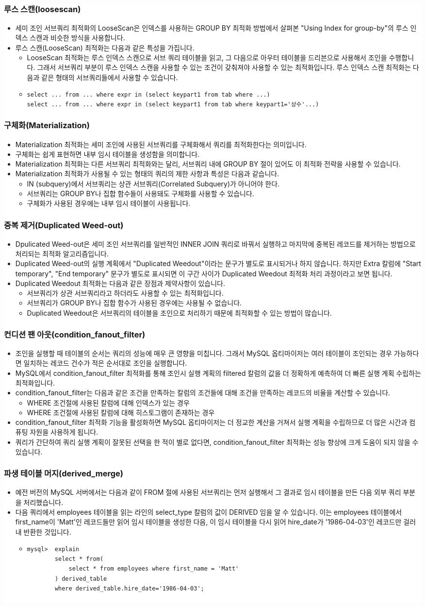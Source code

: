 ### 루스 스캔(loosescan)

* 세미 조인 서브쿼리 최적화의 LooseScan은 인덱스를 사용하는 GROUP BY 최적화 방법에서 살펴본 "Using Index for group-by"의 루스 인덱스 스캔과 비슷한 방식을 사용합니다.
* 루스 스캔(LooseScan) 최적화는 다음과 같은 특성을 가집니다.
  * LooseScan 최적화는 루스 인덱스 스캔으로 서브 쿼리 테이블을 읽고, 그 다음으로 아우터 테이블을 드리븐으로 사용해서 조인을 수행합니다. 그래서 서브쿼리 부분이 루스 인덱스 스캔을 사용할 수 있는 조건이 갖춰져야 사용할 수 있는 최적화입니다. 루스 인덱스 스캔 최적화는 다음과 같은 형태의 서브쿼리들에서 사용할 수 있습니다.
  * ~~~mysql
    select ... from ... where expr in (select keypart1 from tab where ...)
    select ... from ... where expr in (select keypart1 from tab where keypart1='상수'...)
    ~~~
    
### 구체화(Materialization)

* Materialization 최적화는 세미 조인에 사용된 서브쿼리를 구체화해서 쿼리를 최적화한다는 의미입니다.
* 구체화는 쉽게 표현하면 내부 임시 테이블을 생성함을 의미합니다.
* Materialization 최적화는 다른 서브쿼리 최적화와는 달리, 서브쿼리 내에 GROUP BY 절이 있어도 이 최적화 전략을 사용할 수 있습니다.
* Materialization 최적화가 사용될 수 있는 형태의 쿼리의 제한 사항과 특성은 다음과 같습니다.
  * IN (subquery)에서 서브쿼리는 상관 서브쿼리(Correlated Subquery)가 아니어야 한다.
  * 서브쿼리는 GROUP BY나 집합 함수들이 사용돼도 구체화를 사용할 수 있습니다.
  * 구체화가 사용된 경우에는 내부 임시 테이블이 사용됩니다.

### 중복 제거(Duplicated Weed-out)

 * Dpulicated Weed-out은 세미 조인 서브쿼리를 일반적인 INNER JOIN 쿼리로 바꿔서 실행하고 마지막에 중복된 레코드를 제거하는 방법으로 처리되는 최적화 알고리즘입니다.
 * Duplicated Weed-out의 실행 계획에서 "Duplicated Weedout"이라는 문구가 별도로 표시되거나 하지 않습니다. 하지만 Extra 칼럼에 "Start temporary", "End temporary" 문구가 별도로 표시되면 이 구간 사이가 Duplicated Weedout 최적화 처리 과정이라고 보면 됩니다.
 * Duplicated Weedout 최적화는 다음과 같은 장점과 제약사항이 있습니다.
   * 서브쿼리가 상관 서브쿼리라고 하더라도 사용할 수 있는 최적화입니다.
   * 서브쿼리가 GROUP BY나 집합 함수가 사용된 경우에는 사용될 수 없습니다.
   * Duplicated Weedout은 서브쿼리의 테이블을 조인으로 처리하기 때문에 최적화할 수 있는 방법이 많습니다.

### 컨디션 팬 아웃(condition_fanout_filter)

* 조인을 실행할 때 테이블의 순서는 쿼리의 성능에 매우 큰 영향을 미칩니다. 그래서 MySQL 옵티마이저는 여러 테이블이 조인되는 경우 가능하다면 일치하는 레코드 건수가 적은 순서대로 조인을 실행합니다.
* MySQL에서 condition_fanout_filter 최적화를 통해 조인시 실행 계획의 filtered 칼럼의 값을 더 정확하게 예측하여 더 빠른 실행 계획 수립하는 최적화입니다.
* condition_fanout_filter는 다음과 같은 조건을 만족하는 칼럼의 조건들에 대해 조건을 만족하는 레코드의 비율을 계산할 수 있습니다.
  * WHERE 조건절에 사용된 칼럼에 대해 인덱스가 있는 경우
  * WHERE 조건절에 사용된 칼럼에 대해 히스토그램이 존재하는 경우
* condition_fanout_filter 최적화 기능을 활성화하면 MySQL 옵티마이저는 더 정교한 계산을 거쳐서 실행 계획을 수립하므로 더 많은 시간과 컴퓨팅 자원을 사용하게 됩니다.
* 쿼리가 간단하여 쿼리 실행 계획이 잘못된 선택을 한 적이 별로 없다면, condition_fanout_filter 최적화는 성능 향상에 크게 도움이 되지 않을 수 있습니다.

### 파생 테이블 머지(derived_merge)

* 예전 버전의 MySQL 서버에서는 다음과 같이 FROM 절에 사용된 서브쿼리는 먼저 실행해서 그 결과로 임시 테이블을 만든 다음 외부 쿼리 부분을 처리했습니다.
* 다음 쿼리에서 employees 테이블을 읽는 라인의 select_type 칼럼의 값이 DERIVED 임을 알 수 있습니다. 이는 employees 테이블에서 first_name이 'Matt'인 레코드들만 읽어 임시 테이블을 생성한 다음, 이 임시 테이블을 다시 읽어 hire_date가 '1986-04-03'인 레코드만 걸러내 반환한 것입니다.
  * ~~~mysql
    mysql>  explain
            select * from(
                select * from employees where first_name = 'Matt'
            ) derived_table
            where derived_table.hire_date='1986-04-03';
    